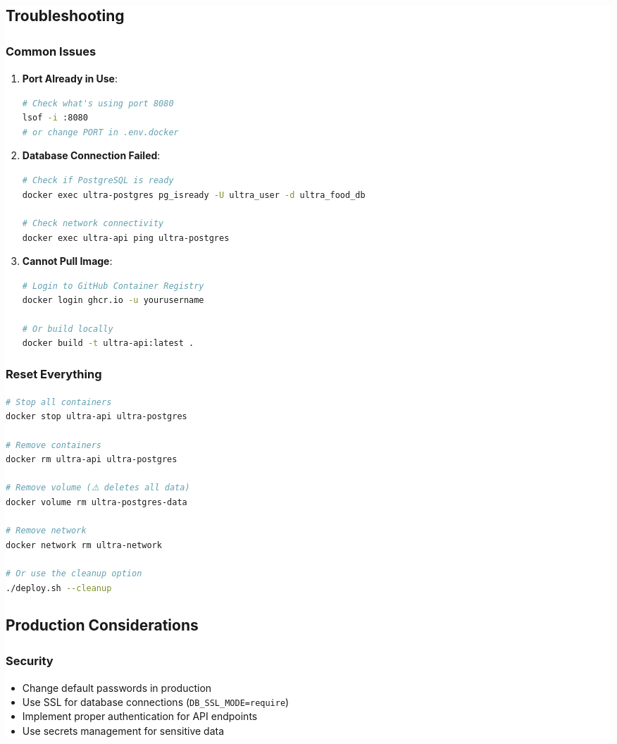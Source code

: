 ## Troubleshooting

### Common Issues

1. **Port Already in Use**:
   ```bash
   # Check what's using port 8080
   lsof -i :8080
   # or change PORT in .env.docker
   ```

2. **Database Connection Failed**:
   ```bash
   # Check if PostgreSQL is ready
   docker exec ultra-postgres pg_isready -U ultra_user -d ultra_food_db
   
   # Check network connectivity
   docker exec ultra-api ping ultra-postgres
   ```

3. **Cannot Pull Image**:
   ```bash
   # Login to GitHub Container Registry
   docker login ghcr.io -u yourusername
   
   # Or build locally
   docker build -t ultra-api:latest .
   ```

### Reset Everything
```bash
# Stop all containers
docker stop ultra-api ultra-postgres

# Remove containers
docker rm ultra-api ultra-postgres

# Remove volume (⚠️ deletes all data)
docker volume rm ultra-postgres-data

# Remove network
docker network rm ultra-network

# Or use the cleanup option
./deploy.sh --cleanup
```

## Production Considerations

### Security
- Change default passwords in production
- Use SSL for database connections (`DB_SSL_MODE=require`)
- Implement proper authentication for API endpoints
- Use secrets management for sensitive data
